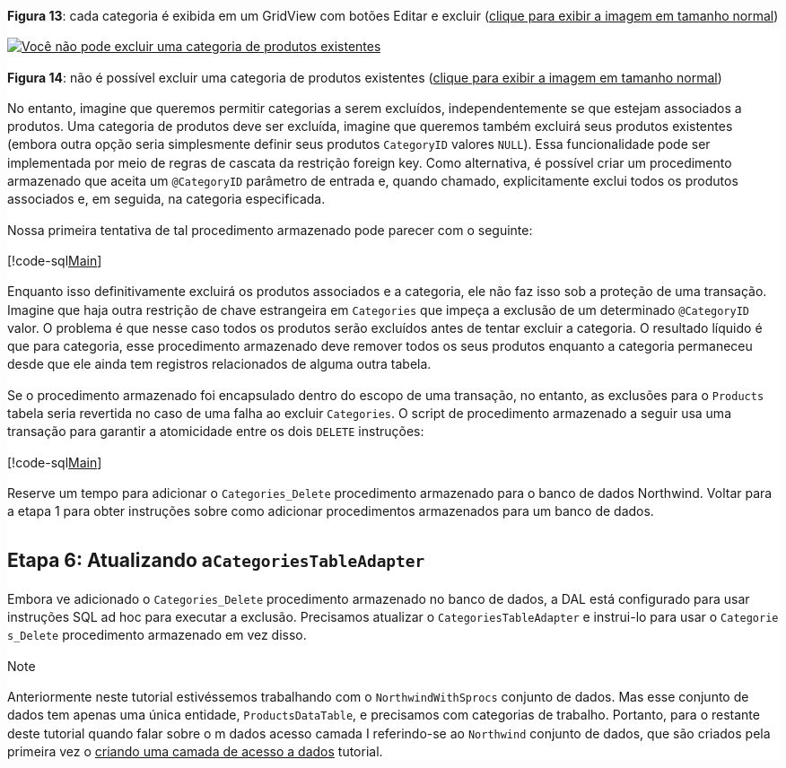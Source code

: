 **Figura 13**: cada categoria é exibida em um GridView com botões Editar e excluir ([clique para exibir a imagem em tamanho normal](using-existing-stored-procedures-for-the-typed-dataset-s-tableadapters-cs/_static/image39.png))


[![Você não pode excluir uma categoria de produtos existentes](using-existing-stored-procedures-for-the-typed-dataset-s-tableadapters-cs/_static/image41.png)](using-existing-stored-procedures-for-the-typed-dataset-s-tableadapters-cs/_static/image40.png)

**Figura 14**: não é possível excluir uma categoria de produtos existentes ([clique para exibir a imagem em tamanho normal](using-existing-stored-procedures-for-the-typed-dataset-s-tableadapters-cs/_static/image42.png))


No entanto, imagine que queremos permitir categorias a serem excluídos, independentemente se que estejam associados a produtos. Uma categoria de produtos deve ser excluída, imagine que queremos também excluirá seus produtos existentes (embora outra opção seria simplesmente definir seus produtos `CategoryID` valores `NULL`). Essa funcionalidade pode ser implementada por meio de regras de cascata da restrição foreign key. Como alternativa, é possível criar um procedimento armazenado que aceita um `@CategoryID` parâmetro de entrada e, quando chamado, explicitamente exclui todos os produtos associados e, em seguida, na categoria especificada.

Nossa primeira tentativa de tal procedimento armazenado pode parecer com o seguinte:


[!code-sql[Main](using-existing-stored-procedures-for-the-typed-dataset-s-tableadapters-cs/samples/sample5.sql)]

Enquanto isso definitivamente excluirá os produtos associados e a categoria, ele não faz isso sob a proteção de uma transação. Imagine que haja outra restrição de chave estrangeira em `Categories` que impeça a exclusão de um determinado `@CategoryID` valor. O problema é que nesse caso todos os produtos serão excluídos antes de tentar excluir a categoria. O resultado líquido é que para categoria, esse procedimento armazenado deve remover todos os seus produtos enquanto a categoria permaneceu desde que ele ainda tem registros relacionados de alguma outra tabela.

Se o procedimento armazenado foi encapsulado dentro do escopo de uma transação, no entanto, as exclusões para o `Products` tabela seria revertida no caso de uma falha ao excluir `Categories`. O script de procedimento armazenado a seguir usa uma transação para garantir a atomicidade entre os dois `DELETE` instruções:


[!code-sql[Main](using-existing-stored-procedures-for-the-typed-dataset-s-tableadapters-cs/samples/sample6.sql)]

Reserve um tempo para adicionar o `Categories_Delete` procedimento armazenado para o banco de dados Northwind. Voltar para a etapa 1 para obter instruções sobre como adicionar procedimentos armazenados para um banco de dados.

## <a name="step-6-updating-thecategoriestableadapter"></a>Etapa 6: Atualizando a`CategoriesTableAdapter`

Embora ve adicionado o `Categories_Delete` procedimento armazenado no banco de dados, a DAL está configurado para usar instruções SQL ad hoc para executar a exclusão. Precisamos atualizar o `CategoriesTableAdapter` e instrui-lo para usar o `Categories_Delete` procedimento armazenado em vez disso.

> [!NOTE]
> Anteriormente neste tutorial estivéssemos trabalhando com o `NorthwindWithSprocs` conjunto de dados. Mas esse conjunto de dados tem apenas uma única entidade, `ProductsDataTable`, e precisamos com categorias de trabalho. Portanto, para o restante deste tutorial quando falar sobre o m dados acesso camada I referindo-se ao `Northwind` conjunto de dados, que são criados pela primeira vez o [criando uma camada de acesso a dados](../introduction/creating-a-data-access-layer-cs.md) tutorial.
